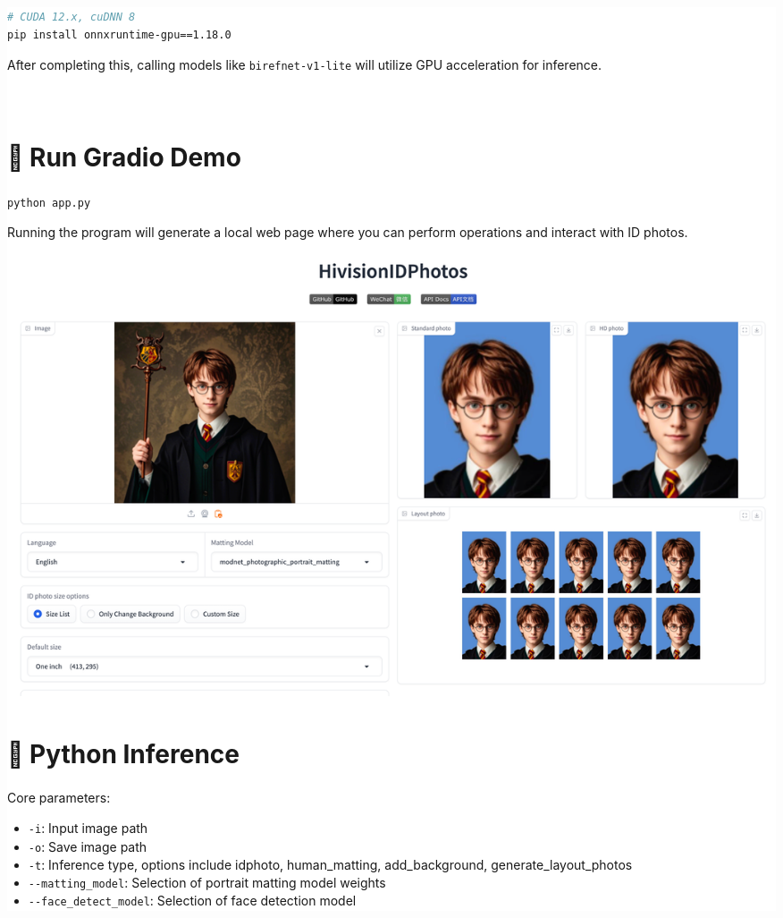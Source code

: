 ```bash
# CUDA 12.x, cuDNN 8
pip install onnxruntime-gpu==1.18.0
```

After completing this, calling models like `birefnet-v1-lite` will utilize GPU acceleration for inference.

<br>

# 🚀 Run Gradio Demo

```bash
python app.py
```

Running the program will generate a local web page where you can perform operations and interact with ID photos.

<img src="assets/harry.png" width=900>

<br>

# 🚀 Python Inference

Core parameters:

- `-i`: Input image path
- `-o`: Save image path
- `-t`: Inference type, options include idphoto, human_matting, add_background, generate_layout_photos
- `--matting_model`: Selection of portrait matting model weights
- `--face_detect_model`: Selection of face detection model
